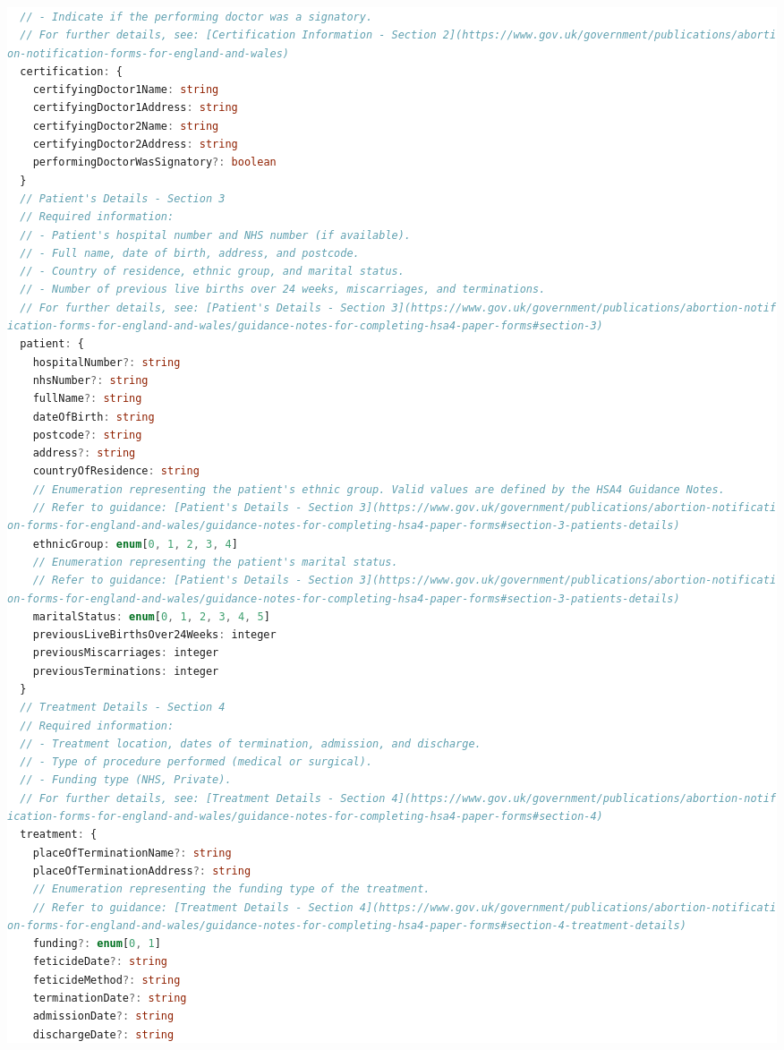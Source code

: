 ```ts
  // - Indicate if the performing doctor was a signatory.
  // For further details, see: [Certification Information - Section 2](https://www.gov.uk/government/publications/abortion-notification-forms-for-england-and-wales)
  certification: {
    certifyingDoctor1Name: string
    certifyingDoctor1Address: string
    certifyingDoctor2Name: string
    certifyingDoctor2Address: string
    performingDoctorWasSignatory?: boolean
  }
  // Patient's Details - Section 3
  // Required information:
  // - Patient's hospital number and NHS number (if available).
  // - Full name, date of birth, address, and postcode.
  // - Country of residence, ethnic group, and marital status.
  // - Number of previous live births over 24 weeks, miscarriages, and terminations.
  // For further details, see: [Patient's Details - Section 3](https://www.gov.uk/government/publications/abortion-notification-forms-for-england-and-wales/guidance-notes-for-completing-hsa4-paper-forms#section-3)
  patient: {
    hospitalNumber?: string
    nhsNumber?: string
    fullName?: string
    dateOfBirth: string
    postcode?: string
    address?: string
    countryOfResidence: string
    // Enumeration representing the patient's ethnic group. Valid values are defined by the HSA4 Guidance Notes.
    // Refer to guidance: [Patient's Details - Section 3](https://www.gov.uk/government/publications/abortion-notification-forms-for-england-and-wales/guidance-notes-for-completing-hsa4-paper-forms#section-3-patients-details)
    ethnicGroup: enum[0, 1, 2, 3, 4]
    // Enumeration representing the patient's marital status.
    // Refer to guidance: [Patient's Details - Section 3](https://www.gov.uk/government/publications/abortion-notification-forms-for-england-and-wales/guidance-notes-for-completing-hsa4-paper-forms#section-3-patients-details)
    maritalStatus: enum[0, 1, 2, 3, 4, 5]
    previousLiveBirthsOver24Weeks: integer
    previousMiscarriages: integer
    previousTerminations: integer
  }
  // Treatment Details - Section 4
  // Required information:
  // - Treatment location, dates of termination, admission, and discharge.
  // - Type of procedure performed (medical or surgical).
  // - Funding type (NHS, Private).
  // For further details, see: [Treatment Details - Section 4](https://www.gov.uk/government/publications/abortion-notification-forms-for-england-and-wales/guidance-notes-for-completing-hsa4-paper-forms#section-4)
  treatment: {
    placeOfTerminationName?: string
    placeOfTerminationAddress?: string
    // Enumeration representing the funding type of the treatment.
    // Refer to guidance: [Treatment Details - Section 4](https://www.gov.uk/government/publications/abortion-notification-forms-for-england-and-wales/guidance-notes-for-completing-hsa4-paper-forms#section-4-treatment-details)
    funding?: enum[0, 1]
    feticideDate?: string
    feticideMethod?: string
    terminationDate?: string
    admissionDate?: string
    dischargeDate?: string
```